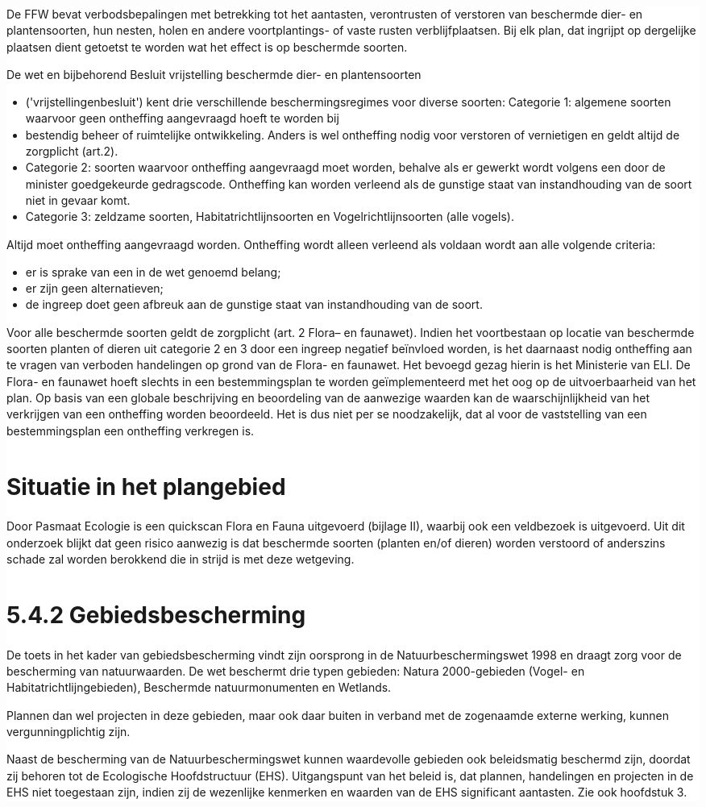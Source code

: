 De FFW bevat verbodsbepalingen met betrekking tot het aantasten, verontrusten of verstoren van beschermde dier- en plantensoorten, hun nesten, holen en andere voortplantings- of vaste rusten verblijfplaatsen. Bij elk plan, dat ingrijpt op dergelijke plaatsen dient getoetst te worden wat het effect is op beschermde soorten.

De wet en bijbehorend Besluit vrijstelling beschermde dier- en plantensoorten

- ('vrijstellingenbesluit') kent drie verschillende beschermingsregimes voor diverse soorten: Categorie 1: algemene soorten waarvoor geen ontheffing aangevraagd hoeft te worden bij
- bestendig beheer of ruimtelijke ontwikkeling. Anders is wel ontheffing nodig voor verstoren of vernietigen en geldt altijd de zorgplicht (art.2).
- Categorie 2: soorten waarvoor ontheffing aangevraagd moet worden, behalve als er gewerkt wordt volgens een door de minister goedgekeurde gedragscode. Ontheffing kan worden verleend als de gunstige staat van instandhouding van de soort niet in gevaar komt.
- Categorie 3: zeldzame soorten, Habitatrichtlijnsoorten en Vogelrichtlijnsoorten (alle vogels).

Altijd moet ontheffing aangevraagd worden. Ontheffing wordt alleen verleend als voldaan wordt aan alle volgende criteria:

- er is sprake van een in de wet genoemd belang;
- er zijn geen alternatieven;
- de ingreep doet geen afbreuk aan de gunstige staat van instandhouding van de soort.

Voor alle beschermde soorten geldt de zorgplicht (art. 2 Flora– en faunawet). Indien het voortbestaan op locatie van beschermde soorten planten of dieren uit categorie 2 en 3 door een ingreep negatief beïnvloed worden, is het daarnaast nodig ontheffing aan te vragen van verboden handelingen op grond van de Flora- en faunawet. Het bevoegd gezag hierin is het Ministerie van ELI. De Flora- en faunawet hoeft slechts in een bestemmingsplan te worden geïmplementeerd met het oog op de uitvoerbaarheid van het plan. Op basis van een globale beschrijving en beoordeling van de aanwezige waarden kan de waarschijnlijkheid van het verkrijgen van een ontheffing worden beoordeeld. Het is dus niet per se noodzakelijk, dat al voor de vaststelling van een bestemmingsplan een ontheffing verkregen is.

# Situatie in het plangebied

Door Pasmaat Ecologie is een quickscan Flora en Fauna uitgevoerd (bijlage II), waarbij ook een veldbezoek is uitgevoerd. Uit dit onderzoek blijkt dat geen risico aanwezig is dat beschermde soorten (planten en/of dieren) worden verstoord of anderszins schade zal worden berokkend die in strijd is met deze wetgeving.

# **5.4.2 Gebiedsbescherming**

De toets in het kader van gebiedsbescherming vindt zijn oorsprong in de Natuurbeschermingswet 1998 en draagt zorg voor de bescherming van natuurwaarden. De wet beschermt drie typen gebieden: Natura 2000-gebieden (Vogel- en Habitatrichtlijngebieden), Beschermde natuurmonumenten en Wetlands.

Plannen dan wel projecten in deze gebieden, maar ook daar buiten in verband met de zogenaamde externe werking, kunnen vergunningplichtig zijn.

Naast de bescherming van de Natuurbeschermingswet kunnen waardevolle gebieden ook beleidsmatig beschermd zijn, doordat zij behoren tot de Ecologische Hoofdstructuur (EHS). Uitgangspunt van het beleid is, dat plannen, handelingen en projecten in de EHS niet toegestaan zijn, indien zij de wezenlijke kenmerken en waarden van de EHS significant aantasten. Zie ook hoofdstuk 3.
